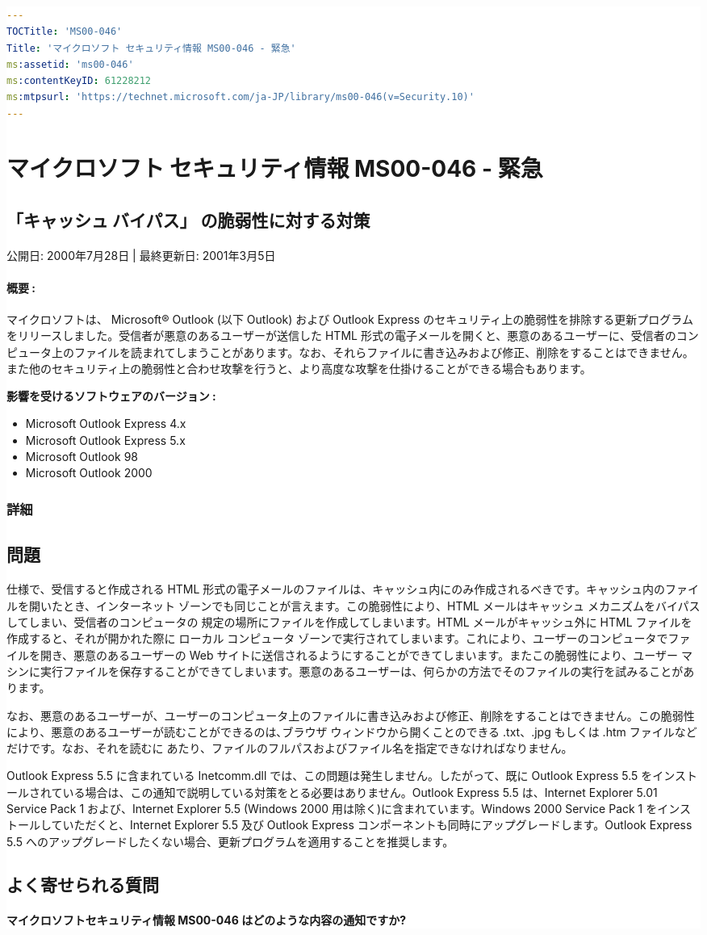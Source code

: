 ```yaml
---
TOCTitle: 'MS00-046'
Title: 'マイクロソフト セキュリティ情報 MS00-046 - 緊急'
ms:assetid: 'ms00-046'
ms:contentKeyID: 61228212
ms:mtpsurl: 'https://technet.microsoft.com/ja-JP/library/ms00-046(v=Security.10)'
---
```


マイクロソフト セキュリティ情報 MS00-046 - 緊急
===============================================

「キャッシュ バイパス」 の脆弱性に対する対策
--------------------------------------------

公開日: 2000年7月28日 | 最終更新日: 2001年3月5日

#### 概要 :

マイクロソフトは、 Microsoft® Outlook (以下 Outlook) および Outlook Express のセキュリティ上の脆弱性を排除する更新プログラムをリリースしました。受信者が悪意のあるユーザーが送信した HTML 形式の電子メールを開くと、悪意のあるユーザーに、受信者のコンピュータ上のファイルを読まれてしまうことがあります。なお、それらファイルに書き込みおよび修正、削除をすることはできません。また他のセキュリティ上の脆弱性と合わせ攻撃を行うと、より高度な攻撃を仕掛けることができる場合もあります。

**影響を受けるソフトウェアのバージョン :**

-   Microsoft Outlook Express 4.x
-   Microsoft Outlook Express 5.x
-   Microsoft Outlook 98
-   Microsoft Outlook 2000

### 詳細

問題
----

 
仕様で、受信すると作成される HTML 形式の電子メールのファイルは、キャッシュ内にのみ作成されるべきです。キャッシュ内のファイルを開いたとき、インターネット ゾーンでも同じことが言えます。この脆弱性により、HTML メールはキャッシュ メカニズムをバイパスしてしまい、受信者のコンピュータの 規定の場所にファイルを作成してしまいます。HTML メールがキャッシュ外に HTML ファイルを作成すると、それが開かれた際に ローカル コンピュータ ゾーンで実行されてしまいます。これにより、ユーザーのコンピュータでファイルを開き、悪意のあるユーザーの Web サイトに送信されるようにすることができてしまいます。またこの脆弱性により、ユーザー マシンに実行ファイルを保存することができてしまいます。悪意のあるユーザーは、何らかの方法でそのファイルの実行を試みることがあります。

なお、悪意のあるユーザーが、ユーザーのコンピュータ上のファイルに書き込みおよび修正、削除をすることはできません。この脆弱性により、悪意のあるユーザーが読むことができるのは､ブラウザ ウィンドウから開くことのできる .txt、.jpg もしくは .htm ファイルなどだけです。なお、それを読むに あたり、ファイルのフルパスおよびファイル名を指定できなければなりません。

Outlook Express 5.5 に含まれている Inetcomm.dll では、この問題は発生しません。したがって、既に Outlook Express 5.5 をインストールされている場合は、この通知で説明している対策をとる必要はありません。Outlook Express 5.5 は、Internet Explorer 5.01 Service Pack 1 および、Internet Explorer 5.5 (Windows 2000 用は除く)に含まれています。Windows 2000 Service Pack 1 をインストールしていただくと、Internet Explorer 5.5 及び Outlook Express コンポーネントも同時にアップグレードします。Outlook Express 5.5 へのアップグレードしたくない場合、更新プログラムを適用することを推奨します。

よく寄せられる質問
------------------

 
**マイクロソフトセキュリティ情報 MS00-046 はどのような内容の通知ですか?**
